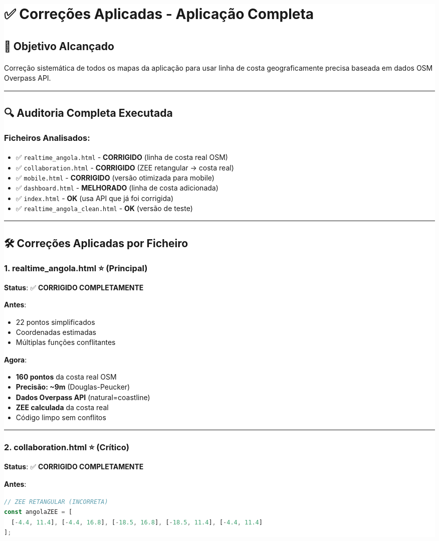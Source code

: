 # ✅ Correções Aplicadas - Aplicação Completa

## 🎯 **Objetivo Alcançado**
Correção sistemática de todos os mapas da aplicação para usar linha de costa geograficamente precisa baseada em dados OSM Overpass API.

---

## 🔍 **Auditoria Completa Executada**

### **Ficheiros Analisados:**
- ✅ `realtime_angola.html` - **CORRIGIDO** (linha de costa real OSM)
- ✅ `collaboration.html` - **CORRIGIDO** (ZEE retangular → costa real)
- ✅ `mobile.html` - **CORRIGIDO** (versão otimizada para mobile)
- ✅ `dashboard.html` - **MELHORADO** (linha de costa adicionada)
- ✅ `index.html` - **OK** (usa API que já foi corrigida)
- ✅ `realtime_angola_clean.html` - **OK** (versão de teste)

---

## 🛠️ **Correções Aplicadas por Ficheiro**

### **1. realtime_angola.html** ⭐ (Principal)
**Status**: ✅ **CORRIGIDO COMPLETAMENTE**

**Antes**:
- 22 pontos simplificados
- Coordenadas estimadas
- Múltiplas funções conflitantes

**Agora**:
- **160 pontos** da costa real OSM
- **Precisão: ~9m** (Douglas-Peucker)
- **Dados Overpass API** (natural=coastline)
- **ZEE calculada** da costa real
- Código limpo sem conflitos

---

### **2. collaboration.html** ⭐ (Crítico)
**Status**: ✅ **CORRIGIDO COMPLETAMENTE**

**Antes**:
```javascript
// ZEE RETANGULAR (INCORRETA)
const angolaZEE = [
  [-4.4, 11.4], [-4.4, 16.8], [-18.5, 16.8], [-18.5, 11.4], [-4.4, 11.4]
];
```
